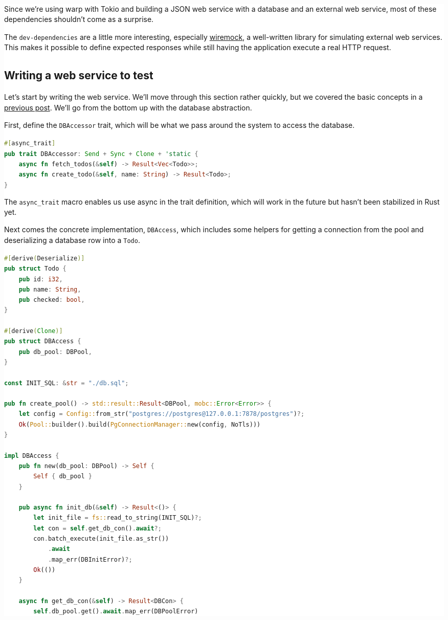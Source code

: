 Since we’re using warp with Tokio and building a JSON web service with a database and an external web service, most of these dependencies shouldn’t come as a surprise.

The `dev-dependencies` are a little more interesting, especially [wiremock](https://github.com/LukeMathWalker/wiremock-rs), a well-written library for simulating external web services. This makes it possible to define expected responses while still having the application execute a real HTTP request.

## Writing a web service to test

Let’s start by writing the web service. We’ll move through this section rather quickly, but we covered the basic concepts in a [previous post](https://blog.logrocket.com/create-an-async-crud-web-service-in-rust-with-warp/). We’ll go from the bottom up with the database abstraction.

First, define the `DBAccessor` trait, which will be what we pass around the system to access the database.

```rust
#[async_trait]
pub trait DBAccessor: Send + Sync + Clone + 'static {
    async fn fetch_todos(&self) -> Result<Vec<Todo>>;
    async fn create_todo(&self, name: String) -> Result<Todo>;
}
```

The `async_trait` macro enables us use async in the trait definition, which will work in the future but hasn’t been stabilized in Rust yet.

Next comes the concrete implementation, `DBAccess`, which includes some helpers for getting a connection from the pool and deserializing a database row into a `Todo`.

```rust
#[derive(Deserialize)]
pub struct Todo {
    pub id: i32,
    pub name: String,
    pub checked: bool,
}

#[derive(Clone)]
pub struct DBAccess {
    pub db_pool: DBPool,
}

const INIT_SQL: &str = "./db.sql";

pub fn create_pool() -> std::result::Result<DBPool, mobc::Error<Error>> {
    let config = Config::from_str("postgres://postgres@127.0.0.1:7878/postgres")?;
    Ok(Pool::builder().build(PgConnectionManager::new(config, NoTls)))
}

impl DBAccess {
    pub fn new(db_pool: DBPool) -> Self {
        Self { db_pool }
    }

    pub async fn init_db(&self) -> Result<()> {
        let init_file = fs::read_to_string(INIT_SQL)?;
        let con = self.get_db_con().await?;
        con.batch_execute(init_file.as_str())
            .await
            .map_err(DBInitError)?;
        Ok(())
    }

    async fn get_db_con(&self) -> Result<DBCon> {
        self.db_pool.get().await.map_err(DBPoolError)
```